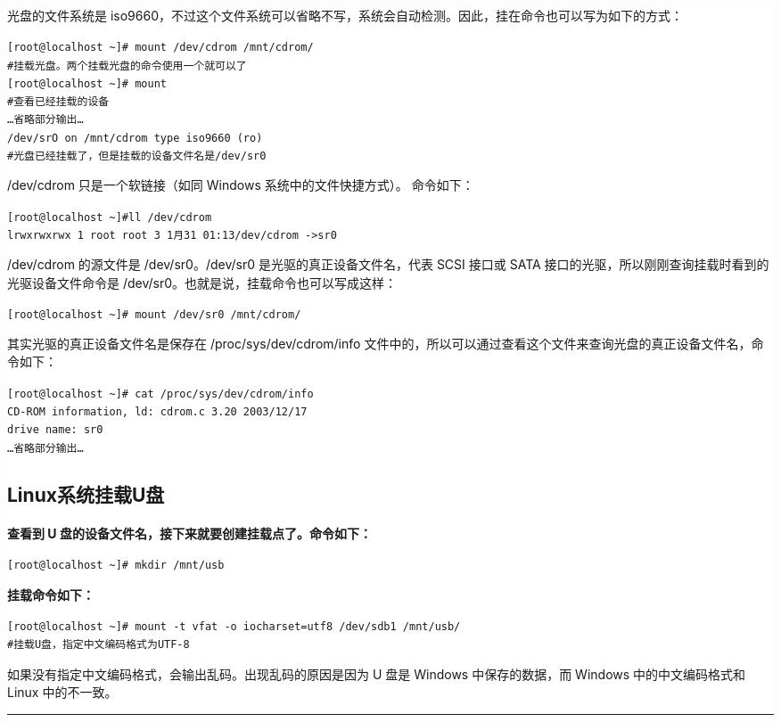 
光盘的文件系统是 iso9660，不过这个文件系统可以省略不写，系统会自动检测。因此，挂在命令也可以写为如下的方式：

```
[root@localhost ~]# mount /dev/cdrom /mnt/cdrom/
#挂载光盘。两个挂载光盘的命令使用一个就可以了
[root@localhost ~]# mount
#查看已经挂载的设备
…省略部分输出…
/dev/srO on /mnt/cdrom type iso9660 (ro)
#光盘已经挂载了，但是挂载的设备文件名是/dev/sr0
```


/dev/cdrom 只是一个软链接（如同 Windows 系统中的文件快捷方式）。 命令如下：

```
[root@localhost ~]#ll /dev/cdrom
lrwxrwxrwx 1 root root 3 1月31 01:13/dev/cdrom ->sr0
```


/dev/cdrom 的源文件是 /dev/sr0。/dev/sr0 是光驱的真正设备文件名，代表 SCSI 接口或 SATA 接口的光驱，所以刚刚查询挂载时看到的光驱设备文件命令是 /dev/sr0。也就是说，挂载命令也可以写成这样：

```
[root@localhost ~]# mount /dev/sr0 /mnt/cdrom/
```


其实光驱的真正设备文件名是保存在 /proc/sys/dev/cdrom/info 文件中的，所以可以通过查看这个文件来查询光盘的真正设备文件名，命令如下：

```
[root@localhost ~]# cat /proc/sys/dev/cdrom/info
CD-ROM information, ld: cdrom.c 3.20 2003/12/17
drive name: sr0
…省略部分输出…
```



## Linux系统挂载U盘



**查看到 U 盘的设备文件名，接下来就要创建挂载点了。命令如下：**

```
[root@localhost ~]# mkdir /mnt/usb
```

**挂载命令如下：**

```
[root@localhost ~]# mount -t vfat -o iocharset=utf8 /dev/sdb1 /mnt/usb/
#挂载U盘，指定中文编码格式为UTF-8
```

如果没有指定中文编码格式，会输出乱码。出现乱码的原因是因为 U 盘是 Windows 中保存的数据，而 Windows 中的中文编码格式和 Linux 中的不一致。

***

